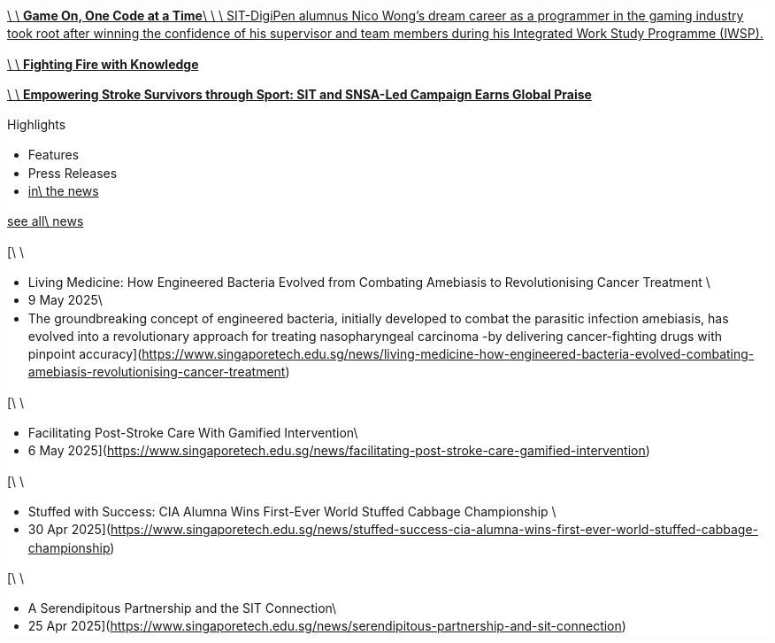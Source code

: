 [\\
\\
**Game On, One Code at a Time**\\
\\
\\
SIT-DigiPen alumnus Nico Wong’s dream career as a programmer in the gaming industry took root after winning the confidence of his supervisor and team members during his Integrated Work Study Programme (IWSP).](https://www.singaporetech.edu.sg/news/game-one-code-time?utm_source=home&utm_medium=banner&utm_campaign=featured)

[\\
\\
**Fighting Fire with Knowledge**](https://www.singaporetech.edu.sg/news/fighting-fire-knowledge?utm_source=home&utm_medium=banner&utm_campaign=featured)

[\\
\\
**Empowering Stroke Survivors through Sport: SIT and SNSA-Led Campaign Earns Global Praise**](https://www.singaporetech.edu.sg/news/empowering-stroke-survivors-through-sport-sit-and-snsa-led-campaign-earns-global-praise?utm_source=home&utm_medium=banner&utm_campaign=featured)

Highlights

- Features
- Press Releases
- [in\\
the news](https://www.singaporetech.edu.sg/#)

[see all\\
news](https://www.singaporetech.edu.sg/news)

[\\
\\
- Living Medicine: How Engineered Bacteria Evolved from Combating Amebiasis to Revolutionising Cancer Treatment \\
- 9 May 2025\\
- The groundbreaking concept of engineered bacteria, initially developed to combat the parasitic infection amebiasis, has evolved into a revolutionary approach for treating nasopharyngeal carcinoma -by delivering cancer-fighting drugs with pinpoint accuracy](https://www.singaporetech.edu.sg/news/living-medicine-how-engineered-bacteria-evolved-combating-amebiasis-revolutionising-cancer-treatment)

[\\
\\
- Facilitating Post-Stroke Care With Gamified Intervention\\
- 6 May 2025](https://www.singaporetech.edu.sg/news/facilitating-post-stroke-care-gamified-intervention)

[\\
\\
- Stuffed with Success: CIA Alumna Wins First-Ever World Stuffed Cabbage Championship \\
- 30 Apr 2025](https://www.singaporetech.edu.sg/news/stuffed-success-cia-alumna-wins-first-ever-world-stuffed-cabbage-championship)

[\\
\\
- A Serendipitous Partnership and the SIT Connection\\
- 25 Apr 2025](https://www.singaporetech.edu.sg/news/serendipitous-partnership-and-sit-connection)
